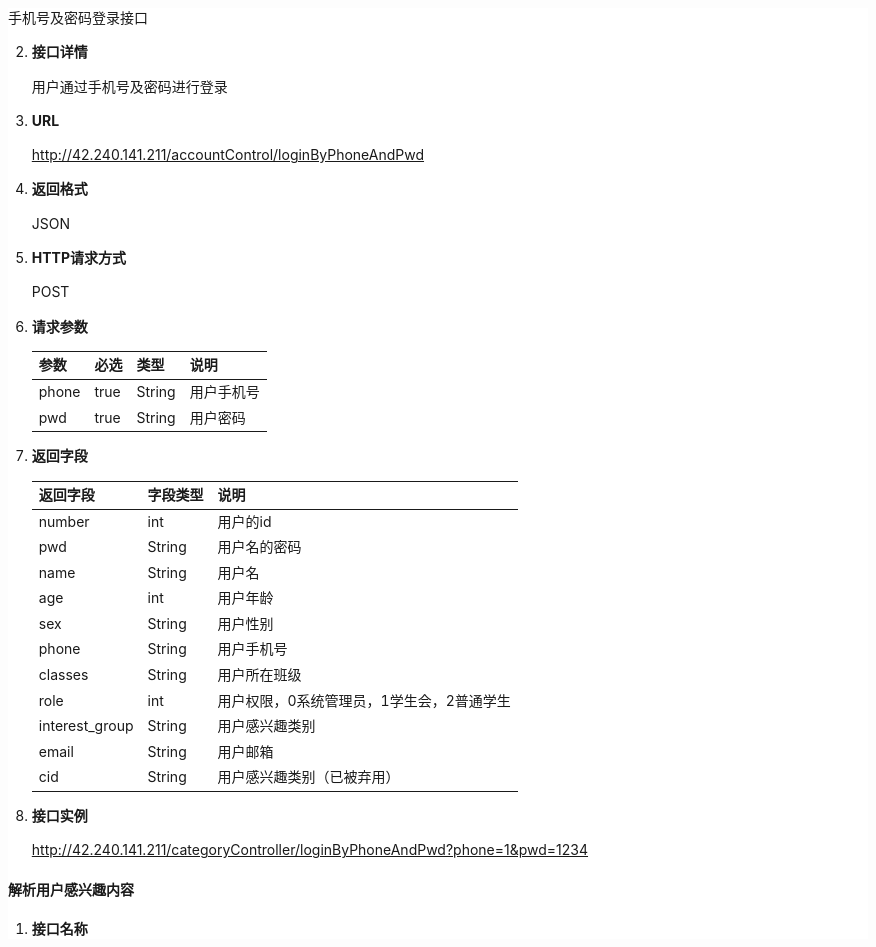    手机号及密码登录接口

2. **接口详情**

   用户通过手机号及密码进行登录

3. **URL**

   http://42.240.141.211/accountControl/loginByPhoneAndPwd

4. **返回格式**

   JSON

5. **HTTP请求方式**

   POST

6. **请求参数**

   | 参数  | 必选 | 类型   | 说明       |
   | ----- | ---- | ------ | ---------- |
   | phone | true | String | 用户手机号 |
   | pwd   | true | String | 用户密码   |

7. **返回字段**

   | 返回字段       | 字段类型 | 说明                                      |
   | -------------- | -------- | ----------------------------------------- |
   | number         | int      | 用户的id                                  |
   | pwd            | String   | 用户名的密码                              |
   | name           | String   | 用户名                                    |
   | age            | int      | 用户年龄                                  |
   | sex            | String   | 用户性别                                  |
   | phone          | String   | 用户手机号                                |
   | classes        | String   | 用户所在班级                              |
   | role           | int      | 用户权限，0系统管理员，1学生会，2普通学生 |
   | interest_group | String   | 用户感兴趣类别                            |
   | email          | String   | 用户邮箱                                  |
   | cid            | String   | 用户感兴趣类别（已被弃用）                |

8. **接口实例**

   http://42.240.141.211/categoryController/loginByPhoneAndPwd?phone=1&pwd=1234

#### 解析用户感兴趣内容

1. **接口名称**
